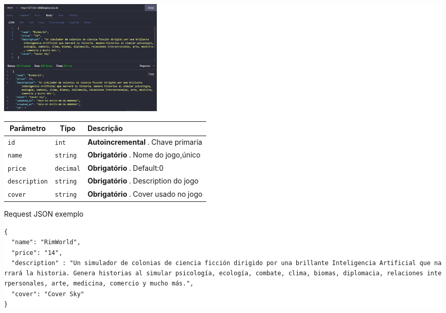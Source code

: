<img alt="imagen cadastro_user" width="300" src="public/images/S01_products.png">
</p>

| Parâmetro    | Tipo     | Descrição                                        |
| ------------ | -------- | :----------------------------------------------- |
| `id`         | `int`    | **Autoincremental** . Chave primaria             |
| `name`       | `string` | **Obrigatório** . Nome do jogo,único               |
| `price`      | `decimal` | **Obrigatório** . Default:0       |
| `description` | `string` | **Obrigatório** . Description do jogo           |
| `cover`        | `string` | **Obrigatório** . Cover usado no jogo |         |

Request JSON exemplo

```http
{
  "name": "RimWorld",
  "price": "14",
  "description" : "Un simulador de colonias de ciencia ficción dirigido por una brillante Inteligencia Artificial que narrará la historia. Genera historias al simular psicología, ecología, combate, clima, biomas, diplomacia, relaciones interpersonales, arte, medicina, comercio y mucho más.",
  "cover": "Cover Sky"
}
```

